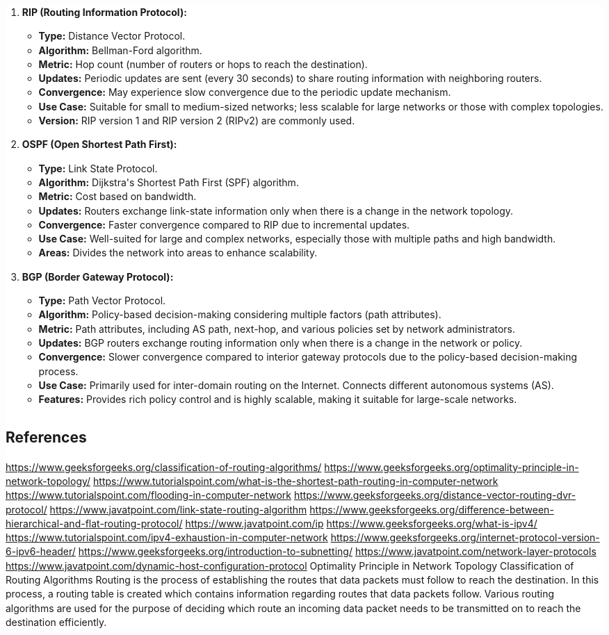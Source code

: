 1.  **RIP (Routing Information Protocol):**
    
    -   **Type:** Distance Vector Protocol.
    -   **Algorithm:** Bellman-Ford algorithm.
    -   **Metric:** Hop count (number of routers or hops to reach the destination).
    -   **Updates:** Periodic updates are sent (every 30 seconds) to share routing information with neighboring routers.
    -   **Convergence:** May experience slow convergence due to the periodic update mechanism.
    -   **Use Case:** Suitable for small to medium-sized networks; less scalable for large networks or those with complex topologies.
    -   **Version:** RIP version 1 and RIP version 2 (RIPv2) are commonly used.
2.  **OSPF (Open Shortest Path First):**
    
    -   **Type:** Link State Protocol.
    -   **Algorithm:** Dijkstra's Shortest Path First (SPF) algorithm.
    -   **Metric:** Cost based on bandwidth.
    -   **Updates:** Routers exchange link-state information only when there is a change in the network topology.
    -   **Convergence:** Faster convergence compared to RIP due to incremental updates.
    -   **Use Case:** Well-suited for large and complex networks, especially those with multiple paths and high bandwidth.
    -   **Areas:** Divides the network into areas to enhance scalability.
3.  **BGP (Border Gateway Protocol):**
    
    -   **Type:** Path Vector Protocol.
    -   **Algorithm:** Policy-based decision-making considering multiple factors (path attributes).
    -   **Metric:** Path attributes, including AS path, next-hop, and various policies set by network administrators.
    -   **Updates:** BGP routers exchange routing information only when there is a change in the network or policy.
    -   **Convergence:** Slower convergence compared to interior gateway protocols due to the policy-based decision-making process.
    -   **Use Case:** Primarily used for inter-domain routing on the Internet. Connects different autonomous systems (AS).
    -   **Features:** Provides rich policy control and is highly scalable, making it suitable for large-scale networks.



## References
https://www.geeksforgeeks.org/classification-of-routing-algorithms/
https://www.geeksforgeeks.org/optimality-principle-in-network-topology/
https://www.tutorialspoint.com/what-is-the-shortest-path-routing-in-computer-network
https://www.tutorialspoint.com/flooding-in-computer-network
https://www.geeksforgeeks.org/distance-vector-routing-dvr-protocol/
https://www.javatpoint.com/link-state-routing-algorithm
https://www.geeksforgeeks.org/difference-between-hierarchical-and-flat-routing-protocol/
https://www.javatpoint.com/ip
https://www.geeksforgeeks.org/what-is-ipv4/
https://www.tutorialspoint.com/ipv4-exhaustion-in-computer-network
https://www.geeksforgeeks.org/internet-protocol-version-6-ipv6-header/
https://www.geeksforgeeks.org/introduction-to-subnetting/
https://www.javatpoint.com/network-layer-protocols
https://www.javatpoint.com/dynamic-host-configuration-protocol
Optimality Principle in Network Topology
Classification of Routing Algorithms
Routing is the process of establishing the routes that data packets must follow to reach the destination. In this process, a routing table is created which contains information regarding routes that data packets follow. Various routing algorithms are used for the purpose of deciding which route an incoming data packet needs to be transmitted on to reach the destination efficiently.

